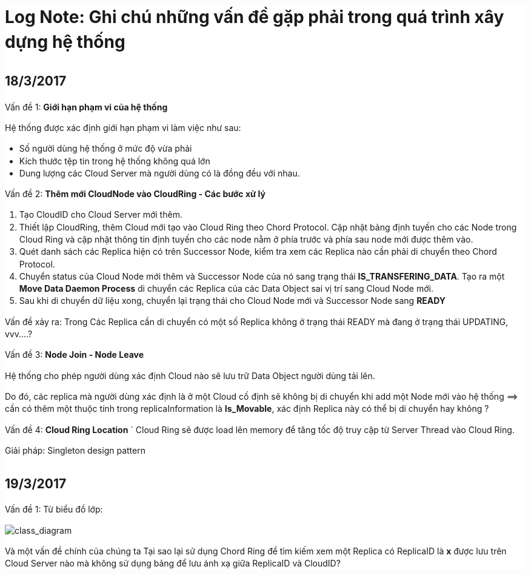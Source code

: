 # Log Note: Ghi chú những vấn đề gặp phải trong quá trình xây dựng hệ thống

## 18/3/2017

Vấn đề 1: **Giới hạn phạm vi của hệ thống**

Hệ thống được xác định giới hạn phạm vi làm việc như sau:

- Số người dùng hệ thống ở mức độ vừa phải
- Kích thước tệp tin trong hệ thống không quá lớn
- Dung lượng các Cloud Server mà người dùng có là đồng đều với nhau.

Vấn đề 2: **Thêm mới CloudNode vào CloudRing - Các bước xử lý**

1. Tạo CloudID cho Cloud Server mới thêm.
1. Thiết lập CloudRing, thêm Cloud mới tạo vào Cloud Ring theo Chord Protocol. Cập nhật bảng định tuyến cho các Node trong Cloud Ring và cập nhật thông tin định tuyến cho các node nằm ở phía trước và phía sau node mới được thêm vào.
1. Quét danh sách các Replica hiện có trên Successor Node, kiểm tra xem các Replica nào cần phải di chuyển theo Chord Protocol.
1. Chuyển status của Cloud Node mới thêm và Successor Node của nó sang trạng thái **IS\_TRANSFERING\_DATA**. Tạo ra một **Move Data Daemon Process** di chuyển các Replica của các Data Object sai vị trí sang Cloud Node mới.
1. Sau khi di chuyển dữ liệu xong, chuyển lại trạng thái cho Cloud Node mới và Successor Node sang **READY**

Vấn đề xảy ra: Trong Các Replica cần di chuyển có một số Replica không ở trạng thái READY mà đang ở trạng thái UPDATING, vvv....?

Vấn đề 3: **Node Join - Node Leave**

Hệ thống cho phép người dùng xác định Cloud nào sẽ lưu trữ Data Object người dùng tải lên.

Do đó, các replica mà người dùng xác định là ở một Cloud cố định sẽ không bị di chuyển khi add một Node mới vào hệ thống ==> cần có thêm một thuộc tính trong replicaInformation là **Is\_Movable**, xác định Replica này có thể bị di chuyển hay không ?

Vấn đề 4: **Cloud Ring Location**
`
Cloud Ring sẽ được load lên memory để tăng tốc độ truy cập từ Server Thread vào Cloud Ring.

Giải pháp: Singleton design pattern


## 19/3/2017

Vấn đề 1: Từ biểu đồ lớp:

![class_diagram](./images/class_diagram.png)

Và một vấn đề chính của chúng ta
Tại sao lại sử dụng Chord Ring để tìm kiếm xem một Replica có ReplicaID là **x** được lưu trên Cloud Server nào mà không sử dụng bảng để lưu ánh xạ giữa ReplicaID và CloudID?
